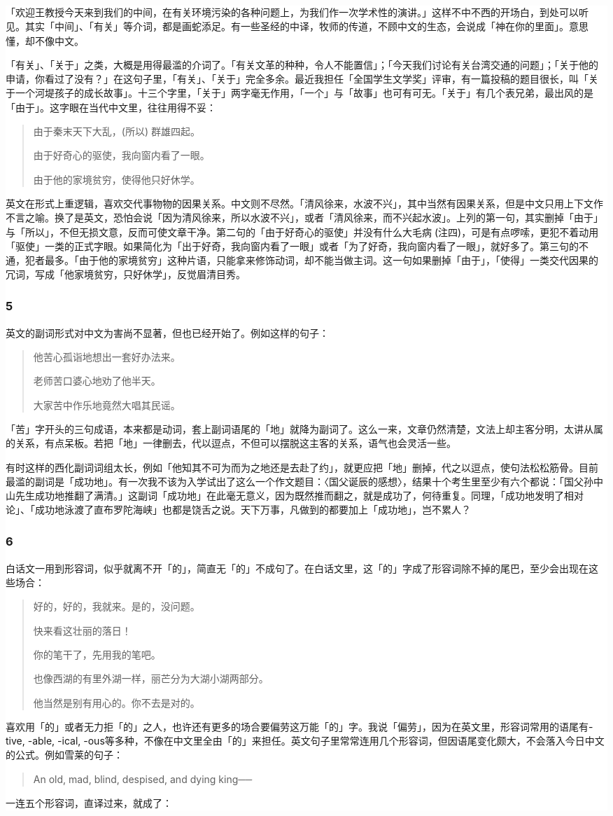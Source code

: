 「欢迎王教授今天来到我们的中间，在有关环境污染的各种问题上，为我们作一次学术性的演讲。」这样不中不西的开场白，到处可以听见。其实「中间」、「有关」等介词，都是画蛇添足。有一些圣经的中译，牧师的传道，不顾中文的生态，会说成「神在你的里面」。意思懂，却不像中文。

「有关」、「关于」之类，大概是用得最滥的介词了。「有关文革的种种，令人不能置信」；「今天我们讨论有关台湾交通的问题」；「关于他的申请，你看过了没有？」在这句子里，「有关」、「关于」完全多余。最近我担任「全国学生文学奖」评审，有一篇投稿的题目很长，叫「关于一个河堤孩子的成长故事」。十三个字里，「关于」两字毫无作用，「一个」与「故事」也可有可无。「关于」有几个表兄弟，最出风的是「由于」。这字眼在当代中文里，往往用得不妥：

>  由于秦末天下大乱，(所以) 群雄四起。
>
>  由于好奇心的驱使，我向窗内看了一眼。
>
>  由于他的家境贫穷，使得他只好休学。

英文在形式上重逻辑，喜欢交代事物物的因果关系。中文则不尽然。「清风徐来，水波不兴」，其中当然有因果关系，但是中文只用上下文作不言之喻。换了是英文，恐怕会说「因为清风徐来，所以水波不兴」，或者「清风徐来，而不兴起水波」。上列的第一句，其实删掉「由于」与「所以」，不但无损文意，反而可使文章干净。第二句的「由于好奇心的驱使」并没有什么大毛病 (注四)，可是有点啰嗦，更犯不着动用「驱使」一类的正式字眼。如果简化为「出于好奇，我向窗内看了一眼」或者「为了好奇，我向窗内看了一眼」，就好多了。第三句的不通，犯者最多。「由于他的家境贫穷」这种片语，只能拿来修饰动词，却不能当做主词。这一句如果删掉「由于」，「使得」一类交代因果的冗词，写成「他家境贫穷，只好休学」，反觉眉清目秀。

### 5

英文的副词形式对中文为害尚不显著，但也已经开始了。例如这样的句子：

>  他苦心孤诣地想出一套好办法来。
>
>  老师苦口婆心地劝了他半天。
>
>  大家苦中作乐地竟然大唱其民谣。

「苦」字开头的三句成语，本来都是动词，套上副词语尾的「地」就降为副词了。这么一来，文章仍然清楚，文法上却主客分明，太讲从属的关系，有点呆板。若把「地」一律删去，代以逗点，不但可以摆脱这主客的关系，语气也会灵活一些。

有时这样的西化副词词组太长，例如「他知其不可为而为之地还是去赴了约」，就更应把「地」删掉，代之以逗点，使句法松松筋骨。目前最滥的副词是「成功地」。有一次我不该为入学试出了这么一个作文题目：〈国父诞辰的感想〉，结果十个考生里至少有六个都说：「国父孙中山先生成功地推翻了满清。」这副词「成功地」在此毫无意义，因为既然推而翻之，就是成功了，何待重复。同理，「成功地发明了相对论」、「成功地泳渡了直布罗陀海峡」也都是饶舌之说。天下万事，凡做到的都要加上「成功地」，岂不累人？

### 6

白话文一用到形容词，似乎就离不开「的」，简直无「的」不成句了。在白话文里，这「的」字成了形容词除不掉的尾巴，至少会出现在这些场合：

>  好的，好的，我就来。是的，没问题。
>
>  快来看这壮丽的落日！
>
>  你的笔干了，先用我的笔吧。
>
>  也像西湖的有里外湖一样，丽芒分为大湖小湖两部分。
>
>  他当然是别有用心的。你不去是对的。

喜欢用「的」或者无力拒「的」之人，也许还有更多的场合要偏劳这万能「的」字。我说「偏劳」，因为在英文里，形容词常用的语尾有-tive, -able, -ical, -ous等多种，不像在中文里全由「的」来担任。英文句子里常常连用几个形容词，但因语尾变化颇大，不会落入今日中文的公式。例如雪莱的句子：

>  An old, mad, blind, despised, and dying king──

一连五个形容词，直译过来，就成了：
